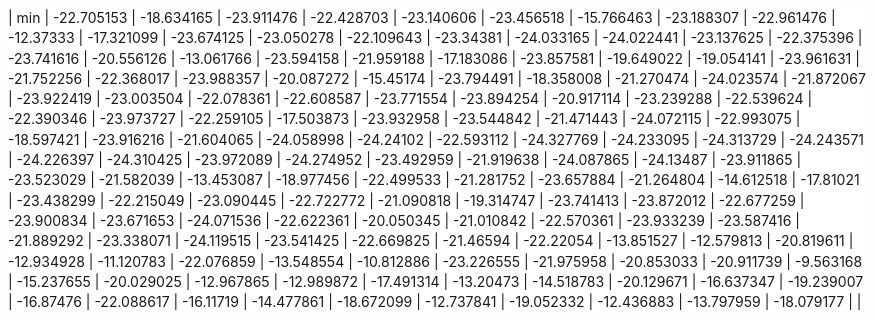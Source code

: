 | min    | -22.705153             | -18.634165             | -23.911476             | -22.428703            | -23.140606            | -23.456518             | -15.766463              | -23.188307            | -22.961476            | -12.37333               | -17.321099            | -23.674125             | -23.050278             | -22.109643             | -23.34381             | -24.033165             | -24.022441             | -23.137625            | -22.375396             | -23.741616             | -20.556126            | -13.061766            | -23.594158              | -21.959188             | -17.183086            | -23.857581              | -19.649022             | -19.054141              | -23.961631            | -21.752256            | -22.368017             | -23.988357              | -20.087272             | -15.45174            | -23.794491            | -18.358008             | -21.270474            | -24.023574             | -21.872067             | -23.922419            | -23.003504             | -22.078361            | -22.608587             | -23.771554             | -23.894254           | -20.917114              | -23.239288             | -22.539624            | -22.390346              | -23.973727              | -22.259105            | -17.503873             | -23.932958              | -23.544842              | -21.471443             | -24.072115            | -22.993075            | -18.597421             | -23.916216             | -21.604065             | -24.058998            | -24.24102              | -22.593112              | -24.327769              | -24.233095             | -24.313729             | -24.243571            | -24.226397              | -24.310425             | -23.972089            | -24.274952            | -23.492959           | -21.919638              | -24.087865           | -24.13487               | -23.911865            | -23.523029             | -21.582039             | -13.453087            | -18.977456            | -22.499533             | -21.281752             | -23.657884             | -21.264804              | -14.612518             | -17.81021              | -23.438299             | -22.215049            | -23.090445            | -22.722772             | -21.090818              | -19.314747             | -23.741413            | -23.872012             | -22.677259             | -23.900834             | -23.671653             | -24.071536            | -22.622361             | -20.050345             | -21.010842              | -22.570361              | -23.933239              | -23.587416              | -21.889292            | -23.338071             | -24.119515             | -23.541425            | -22.669825            | -21.46594              | -22.22054             | -13.851527            | -12.579813            | -20.819611           | -12.934928             | -11.120783            | -22.076859            | -13.548554             | -10.812886              | -23.226555             | -21.975958             | -20.853033             | -20.911739             | -9.563168              | -15.237655            | -20.029025             | -12.967865             | -12.989872            | -17.491314            | -13.20473              | -14.518783            | -20.129671            | -16.637347            | -19.239007              | -16.87476               | -22.088617            | -16.11719               | -14.477861             | -18.672099            | -12.737841             | -19.052332            | -12.436883            | -13.797959            | -18.079177             |         |